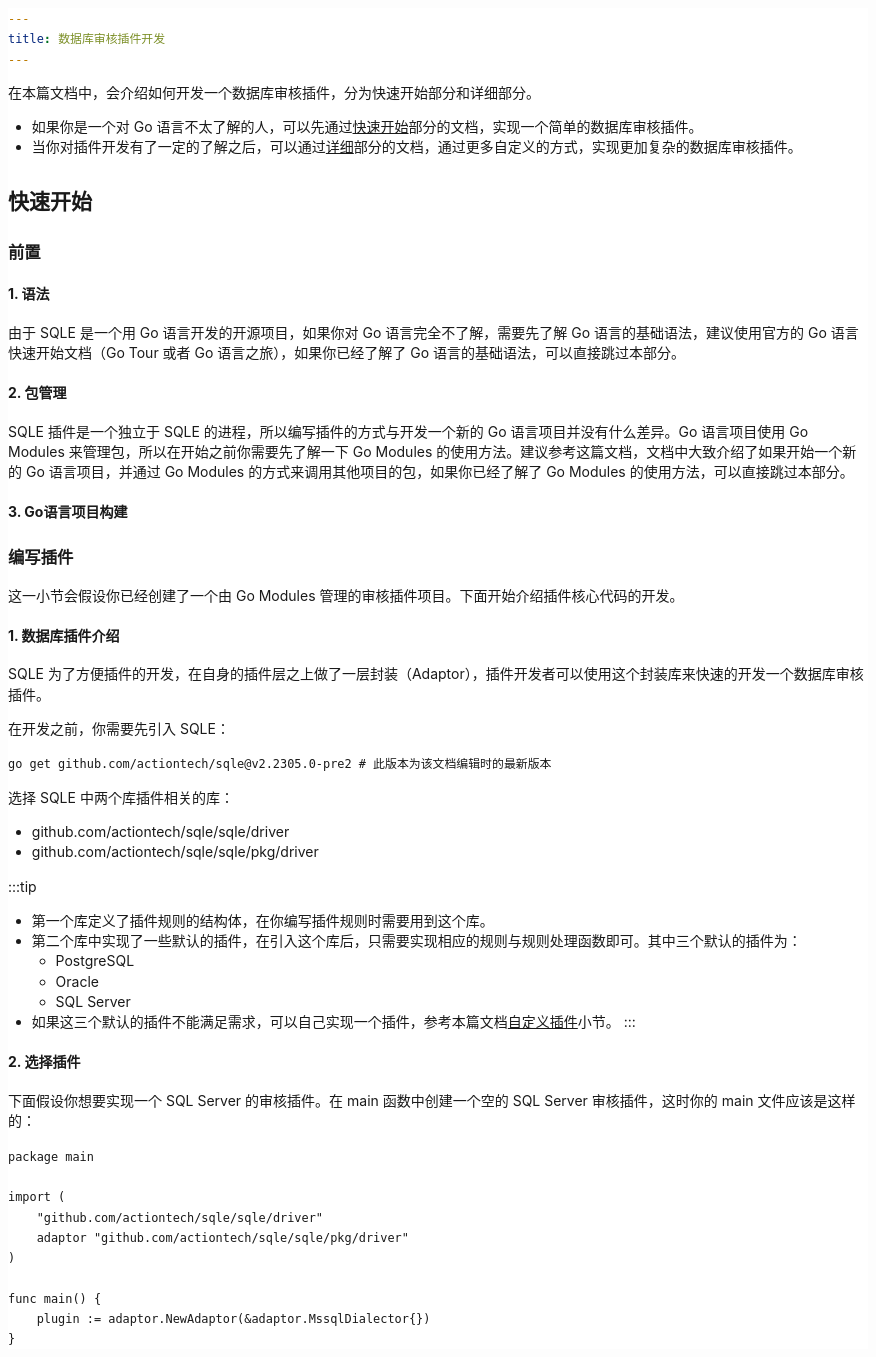 ```yaml
---
title: 数据库审核插件开发
---
```

在本篇文档中，会介绍如何开发一个数据库审核插件，分为快速开始部分和详细部分。
* 如果你是一个对 Go 语言不太了解的人，可以先通过[快速开始](#快速开始)部分的文档，实现一个简单的数据库审核插件。
* 当你对插件开发有了一定的了解之后，可以通过[详细](#二详细部分)部分的文档，通过更多自定义的方式，实现更加复杂的数据库审核插件。

## 快速开始
### 前置
#### 1. 语法
由于 SQLE 是一个用 Go 语言开发的开源项目，如果你对 Go 语言完全不了解，需要先了解 Go 语言的基础语法，建议使用官方的 Go 语言快速开始文档（Go Tour 或者 Go 语言之旅），如果你已经了解了 Go 语言的基础语法，可以直接跳过本部分。
#### 2. 包管理
SQLE 插件是一个独立于 SQLE 的进程，所以编写插件的方式与开发一个新的 Go 语言项目并没有什么差异。Go 语言项目使用 Go Modules 来管理包，所以在开始之前你需要先了解一下 Go Modules 的使用方法。建议参考这篇文档，文档中大致介绍了如果开始一个新的 Go 语言项目，并通过 Go Modules 的方式来调用其他项目的包，如果你已经了解了 Go Modules 的使用方法，可以直接跳过本部分。
#### 3. Go语言项目构建

### 编写插件
这一小节会假设你已经创建了一个由 Go Modules 管理的审核插件项目。下面开始介绍插件核心代码的开发。
#### 1. 数据库插件介绍
SQLE 为了方便插件的开发，在自身的插件层之上做了一层封装（Adaptor），插件开发者可以使用这个封装库来快速的开发一个数据库审核插件。

在开发之前，你需要先引入 SQLE：
```
go get github.com/actiontech/sqle@v2.2305.0-pre2 # 此版本为该文档编辑时的最新版本
```
选择 SQLE 中两个库插件相关的库：

* github.com/actiontech/sqle/sqle/driver
* github.com/actiontech/sqle/sqle/pkg/driver

:::tip
* 第一个库定义了插件规则的结构体，在你编写插件规则时需要用到这个库。
* 第二个库中实现了一些默认的插件，在引入这个库后，只需要实现相应的规则与规则处理函数即可。其中三个默认的插件为：
  * PostgreSQL
  * Oracle
  * SQL Server
* 如果这三个默认的插件不能满足需求，可以自己实现一个插件，参考本篇文档[自定义插件](#2自定义插件)小节。
:::


  


#### 2. 选择插件
下面假设你想要实现一个 SQL Server 的审核插件。在 main 函数中创建一个空的 SQL Server 审核插件，这时你的 main 文件应该是这样的：
```
package main

import (
    "github.com/actiontech/sqle/sqle/driver"
    adaptor "github.com/actiontech/sqle/sqle/pkg/driver"
)

func main() {
    plugin := adaptor.NewAdaptor(&adaptor.MssqlDialector{})
}
```
